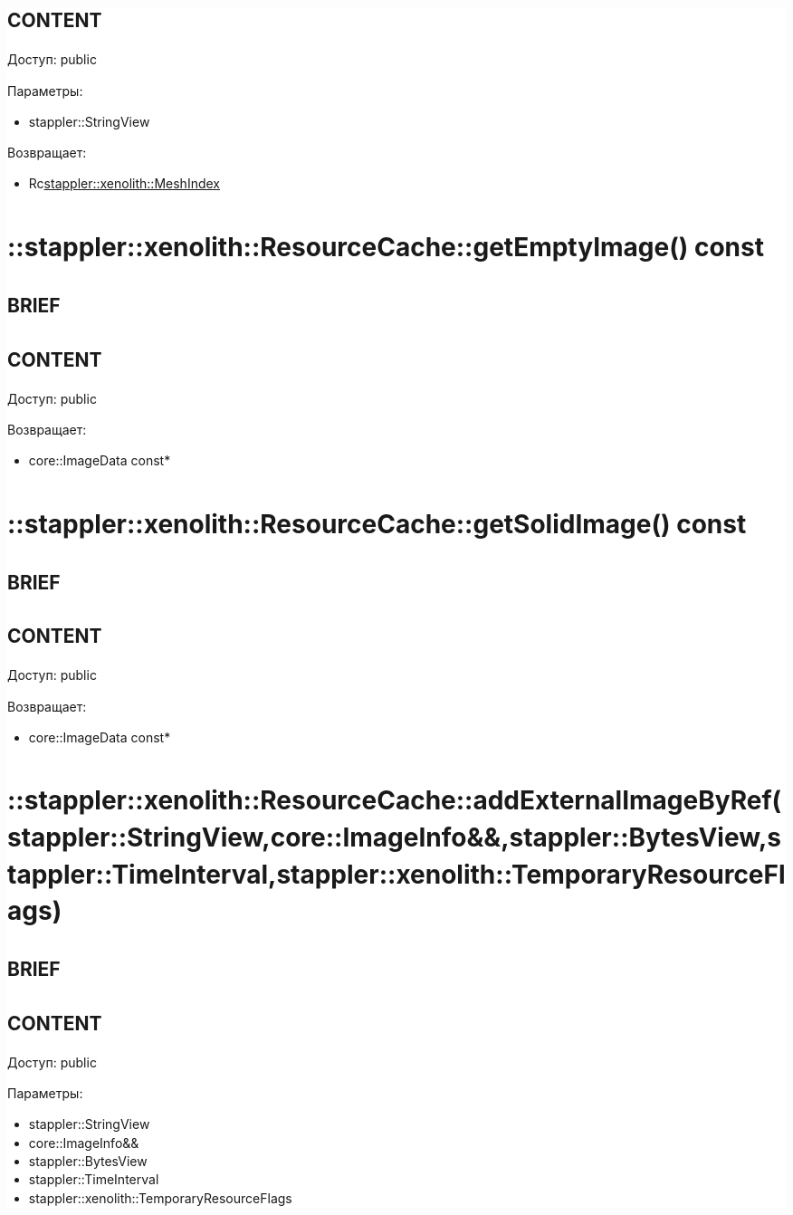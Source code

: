 ## CONTENT

Доступ: public

Параметры:
* stappler::StringView

Возвращает:
* Rc<stappler::xenolith::MeshIndex>

# ::stappler::xenolith::ResourceCache::getEmptyImage() const

## BRIEF

## CONTENT

Доступ: public

Возвращает:
* core::ImageData const*

# ::stappler::xenolith::ResourceCache::getSolidImage() const

## BRIEF

## CONTENT

Доступ: public

Возвращает:
* core::ImageData const*

# ::stappler::xenolith::ResourceCache::addExternalImageByRef(stappler::StringView,core::ImageInfo&&,stappler::BytesView,stappler::TimeInterval,stappler::xenolith::TemporaryResourceFlags)

## BRIEF

## CONTENT

Доступ: public

Параметры:
* stappler::StringView
* core::ImageInfo&&
* stappler::BytesView
* stappler::TimeInterval
* stappler::xenolith::TemporaryResourceFlags
